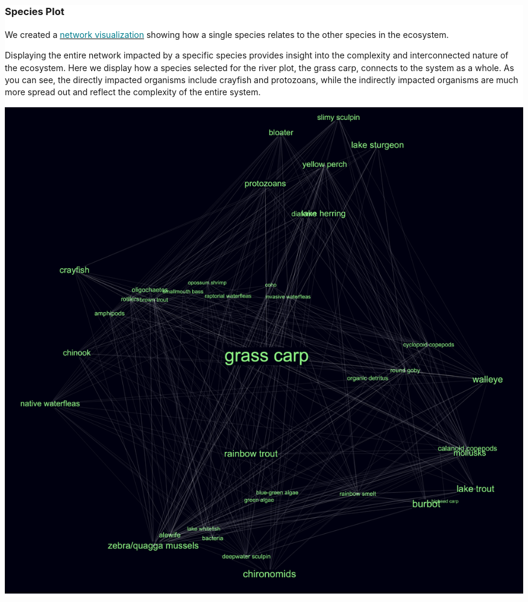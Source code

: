 ### Species Plot

We created a [<span style="color:#027d8d">network visualization</span>](/project/VizOne) showing how a single species relates to the other species in the ecosystem.

Displaying the entire network impacted by a specific species provides insight into the complexity and interconnected nature of the ecosystem.  Here we display how a species selected for the river plot, the grass carp, connects to the system as a whole. As you can see, the directly impacted organisms include crayfish and protozoans, while the indirectly impacted organisms are much more spread out and reflect the complexity of the entire system.

<div style="text-align:center" ><img src="https://raw.githubusercontent.com/MadsCapstone/blogpost/main/blog_images/blog_7_network.png" width="100%""/></div>
